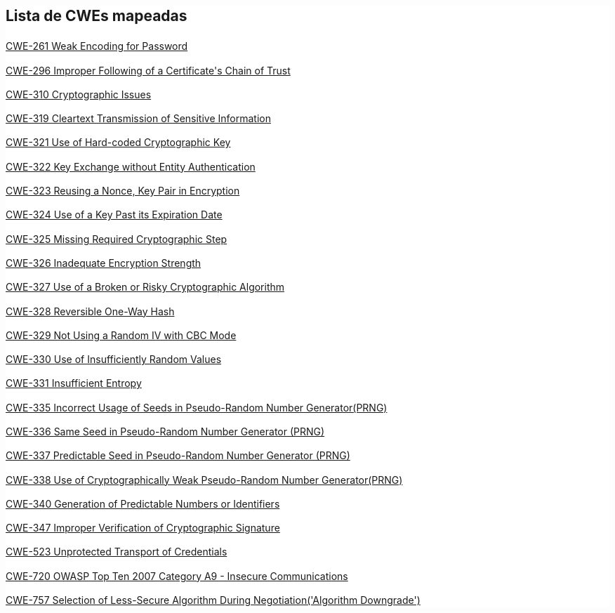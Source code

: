 ## Lista de CWEs mapeadas

[CWE-261 Weak Encoding for Password](https://cwe.mitre.org/data/definitions/261.html)

[CWE-296 Improper Following of a Certificate's Chain of Trust](https://cwe.mitre.org/data/definitions/296.html)

[CWE-310 Cryptographic Issues](https://cwe.mitre.org/data/definitions/310.html)

[CWE-319 Cleartext Transmission of Sensitive Information](https://cwe.mitre.org/data/definitions/319.html)

[CWE-321 Use of Hard-coded Cryptographic Key](https://cwe.mitre.org/data/definitions/321.html)

[CWE-322 Key Exchange without Entity Authentication](https://cwe.mitre.org/data/definitions/322.html)

[CWE-323 Reusing a Nonce, Key Pair in Encryption](https://cwe.mitre.org/data/definitions/323.html)

[CWE-324 Use of a Key Past its Expiration Date](https://cwe.mitre.org/data/definitions/324.html)

[CWE-325 Missing Required Cryptographic Step](https://cwe.mitre.org/data/definitions/325.html)

[CWE-326 Inadequate Encryption Strength](https://cwe.mitre.org/data/definitions/326.html)

[CWE-327 Use of a Broken or Risky Cryptographic Algorithm](https://cwe.mitre.org/data/definitions/327.html)

[CWE-328 Reversible One-Way Hash](https://cwe.mitre.org/data/definitions/328.html)

[CWE-329 Not Using a Random IV with CBC Mode](https://cwe.mitre.org/data/definitions/329.html)

[CWE-330 Use of Insufficiently Random Values](https://cwe.mitre.org/data/definitions/330.html)

[CWE-331 Insufficient Entropy](https://cwe.mitre.org/data/definitions/331.html)

[CWE-335 Incorrect Usage of Seeds in Pseudo-Random Number Generator(PRNG)](https://cwe.mitre.org/data/definitions/335.html)

[CWE-336 Same Seed in Pseudo-Random Number Generator (PRNG)](https://cwe.mitre.org/data/definitions/336.html)

[CWE-337 Predictable Seed in Pseudo-Random Number Generator (PRNG)](https://cwe.mitre.org/data/definitions/337.html)

[CWE-338 Use of Cryptographically Weak Pseudo-Random Number Generator(PRNG)](https://cwe.mitre.org/data/definitions/338.html)

[CWE-340 Generation of Predictable Numbers or Identifiers](https://cwe.mitre.org/data/definitions/340.html)

[CWE-347 Improper Verification of Cryptographic Signature](https://cwe.mitre.org/data/definitions/347.html)

[CWE-523 Unprotected Transport of Credentials](https://cwe.mitre.org/data/definitions/523.html)

[CWE-720 OWASP Top Ten 2007 Category A9 - Insecure Communications](https://cwe.mitre.org/data/definitions/720.html)

[CWE-757 Selection of Less-Secure Algorithm During Negotiation('Algorithm Downgrade')](https://cwe.mitre.org/data/definitions/757.html)
